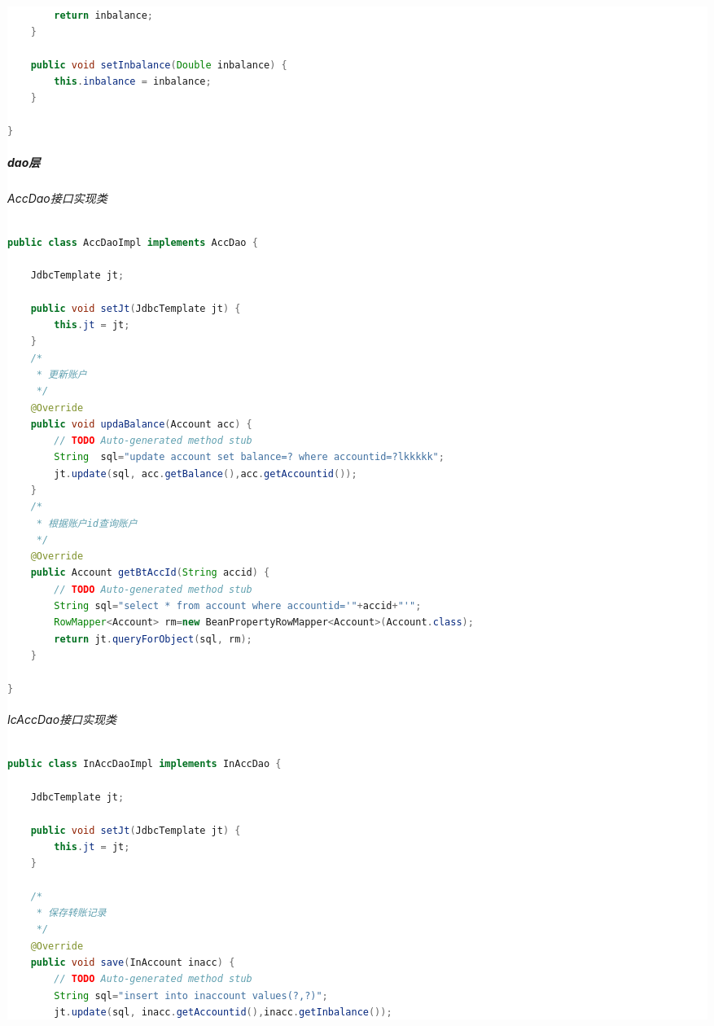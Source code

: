 ```java
		return inbalance;
	}

	public void setInbalance(Double inbalance) {
		this.inbalance = inbalance;
	}

}
```

##### dao层

###### AccDao接口实现类

```java
public class AccDaoImpl implements AccDao {

	JdbcTemplate jt;
	
	public void setJt(JdbcTemplate jt) {
		this.jt = jt;
	}
	/*
	 * 更新账户
	 */
	@Override
	public void updaBalance(Account acc) {
		// TODO Auto-generated method stub
		String  sql="update account set balance=? where accountid=?lkkkkk";
        jt.update(sql, acc.getBalance(),acc.getAccountid());
	}
    /*
     * 根据账户id查询账户
     */
	@Override
	public Account getBtAccId(String accid) {
		// TODO Auto-generated method stub
		String sql="select * from account where accountid='"+accid+"'";
		RowMapper<Account> rm=new BeanPropertyRowMapper<Account>(Account.class);
		return jt.queryForObject(sql, rm);
	}

}

```

###### IcAccDao接口实现类

```java
public class InAccDaoImpl implements InAccDao {

	JdbcTemplate jt;
	
	public void setJt(JdbcTemplate jt) {
		this.jt = jt;
	}
    
	/*
	 * 保存转账记录
	 */
	@Override
	public void save(InAccount inacc) {
		// TODO Auto-generated method stub
		String sql="insert into inaccount values(?,?)";
        jt.update(sql, inacc.getAccountid(),inacc.getInbalance());
```